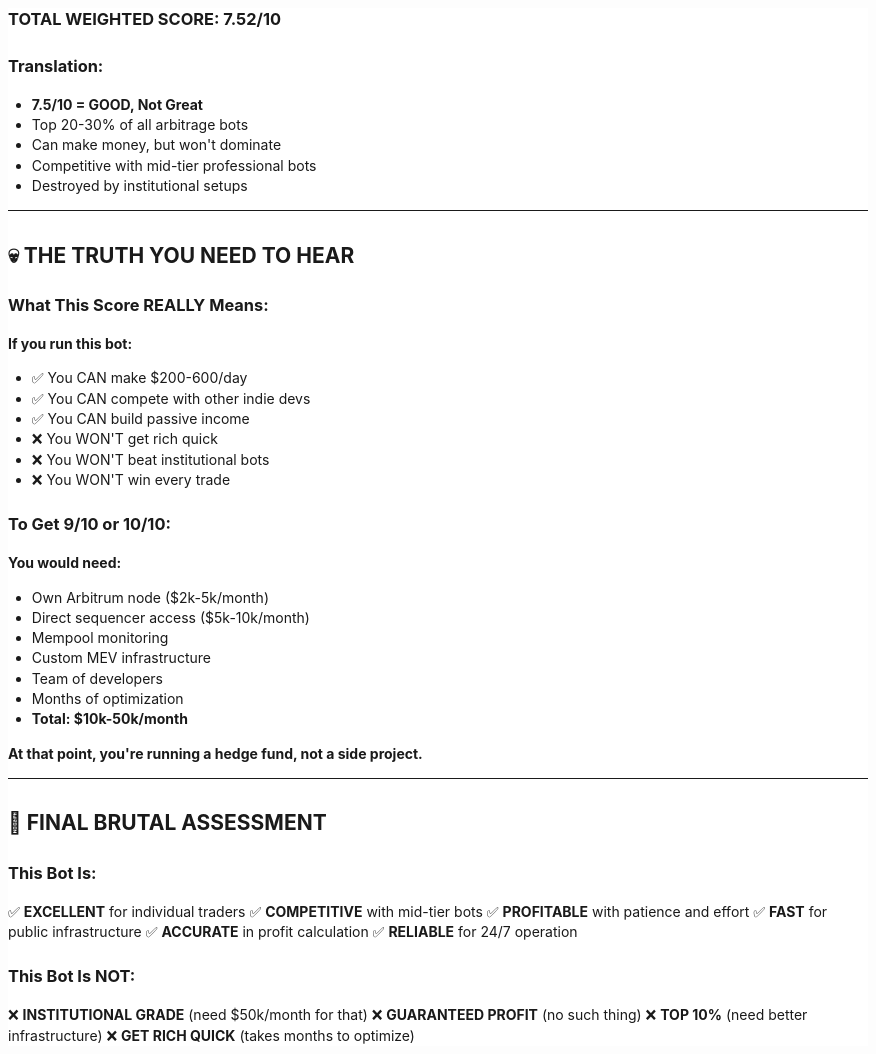 ### **TOTAL WEIGHTED SCORE: 7.52/10**

### Translation:
- **7.5/10 = GOOD, Not Great**
- Top 20-30% of all arbitrage bots
- Can make money, but won't dominate
- Competitive with mid-tier professional bots
- Destroyed by institutional setups

---

## 💀 THE TRUTH YOU NEED TO HEAR

### What This Score REALLY Means:

**If you run this bot:**
- ✅ You CAN make $200-600/day
- ✅ You CAN compete with other indie devs
- ✅ You CAN build passive income
- ❌ You WON'T get rich quick
- ❌ You WON'T beat institutional bots
- ❌ You WON'T win every trade

### To Get 9/10 or 10/10:

**You would need:**
- Own Arbitrum node ($2k-5k/month)
- Direct sequencer access ($5k-10k/month)
- Mempool monitoring
- Custom MEV infrastructure
- Team of developers
- Months of optimization
- **Total: $10k-50k/month**

**At that point, you're running a hedge fund, not a side project.**

---

## 🎯 FINAL BRUTAL ASSESSMENT

### This Bot Is:
✅ **EXCELLENT** for individual traders
✅ **COMPETITIVE** with mid-tier bots
✅ **PROFITABLE** with patience and effort
✅ **FAST** for public infrastructure
✅ **ACCURATE** in profit calculation
✅ **RELIABLE** for 24/7 operation

### This Bot Is NOT:
❌ **INSTITUTIONAL GRADE** (need $50k/month for that)
❌ **GUARANTEED PROFIT** (no such thing)
❌ **TOP 10%** (need better infrastructure)
❌ **GET RICH QUICK** (takes months to optimize)
